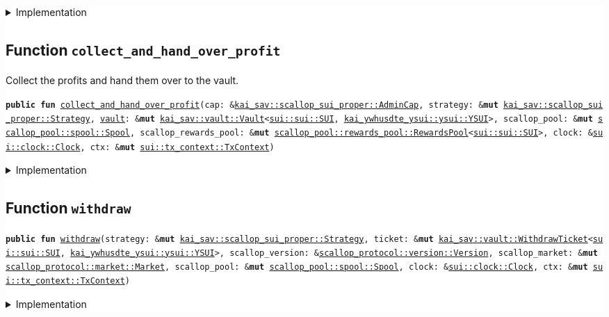 

<details><summary>Implementation</summary></details>

<a name="kai_sav_scallop_sui_proper_collect_and_hand_over_profit"></a>

## Function `collect_and_hand_over_profit`

Collect the profits and hand them over to the vault.


<pre><code><b>public</b> <b>fun</b> <a href="../kai_sav/scallop_sui_proper.md#kai_sav_scallop_sui_proper_collect_and_hand_over_profit">collect_and_hand_over_profit</a>(cap: &<a href="../kai_sav/scallop_sui_proper.md#kai_sav_scallop_sui_proper_AdminCap">kai_sav::scallop_sui_proper::AdminCap</a>, strategy: &<b>mut</b> <a href="../kai_sav/scallop_sui_proper.md#kai_sav_scallop_sui_proper_Strategy">kai_sav::scallop_sui_proper::Strategy</a>, <a href="../kai_sav/vault.md#kai_sav_vault">vault</a>: &<b>mut</b> <a href="../kai_sav/vault.md#kai_sav_vault_Vault">kai_sav::vault::Vault</a>&lt;<a href="../dependencies/sui/sui.md#sui_sui_SUI">sui::sui::SUI</a>, <a href="../dependencies/kai_ywhusdte_ysui/ysui.md#kai_ywhusdte_ysui_ysui_YSUI">kai_ywhusdte_ysui::ysui::YSUI</a>&gt;, scallop_pool: &<b>mut</b> <a href="../dependencies/scallop_pool/spool.md#0xE87F1B2D498106A2C61421CEC75B7B5C5E348512B0DC263949A0E7A3C256571A_spool_Spool">scallop_pool::spool::Spool</a>, scallop_rewards_pool: &<b>mut</b> <a href="../dependencies/scallop_pool/rewards_pool.md#0xE87F1B2D498106A2C61421CEC75B7B5C5E348512B0DC263949A0E7A3C256571A_rewards_pool_RewardsPool">scallop_pool::rewards_pool::RewardsPool</a>&lt;<a href="../dependencies/sui/sui.md#sui_sui_SUI">sui::sui::SUI</a>&gt;, clock: &<a href="../dependencies/sui/clock.md#sui_clock_Clock">sui::clock::Clock</a>, ctx: &<b>mut</b> <a href="../dependencies/sui/tx_context.md#sui_tx_context_TxContext">sui::tx_context::TxContext</a>)
</code></pre>



<details><summary>Implementation</summary></details>

<a name="kai_sav_scallop_sui_proper_withdraw"></a>

## Function `withdraw`



<pre><code><b>public</b> <b>fun</b> <a href="../kai_sav/scallop_sui_proper.md#kai_sav_scallop_sui_proper_withdraw">withdraw</a>(strategy: &<b>mut</b> <a href="../kai_sav/scallop_sui_proper.md#kai_sav_scallop_sui_proper_Strategy">kai_sav::scallop_sui_proper::Strategy</a>, ticket: &<b>mut</b> <a href="../kai_sav/vault.md#kai_sav_vault_WithdrawTicket">kai_sav::vault::WithdrawTicket</a>&lt;<a href="../dependencies/sui/sui.md#sui_sui_SUI">sui::sui::SUI</a>, <a href="../dependencies/kai_ywhusdte_ysui/ysui.md#kai_ywhusdte_ysui_ysui_YSUI">kai_ywhusdte_ysui::ysui::YSUI</a>&gt;, scallop_version: &<a href="../dependencies/scallop_protocol/version.md#0xEFE8B36D5B2E43728CC323298626B83177803521D195CFB11E15B910E892FDDF_version_Version">scallop_protocol::version::Version</a>, scallop_market: &<b>mut</b> <a href="../dependencies/scallop_protocol/market.md#0xEFE8B36D5B2E43728CC323298626B83177803521D195CFB11E15B910E892FDDF_market_Market">scallop_protocol::market::Market</a>, scallop_pool: &<b>mut</b> <a href="../dependencies/scallop_pool/spool.md#0xE87F1B2D498106A2C61421CEC75B7B5C5E348512B0DC263949A0E7A3C256571A_spool_Spool">scallop_pool::spool::Spool</a>, clock: &<a href="../dependencies/sui/clock.md#sui_clock_Clock">sui::clock::Clock</a>, ctx: &<b>mut</b> <a href="../dependencies/sui/tx_context.md#sui_tx_context_TxContext">sui::tx_context::TxContext</a>)
</code></pre>



<details><summary>Implementation</summary></details>
